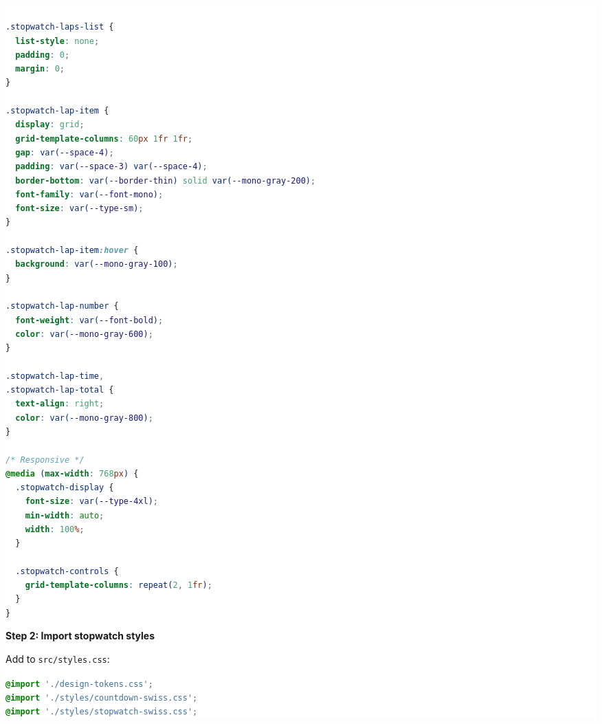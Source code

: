 ```css

.stopwatch-laps-list {
  list-style: none;
  padding: 0;
  margin: 0;
}

.stopwatch-lap-item {
  display: grid;
  grid-template-columns: 60px 1fr 1fr;
  gap: var(--space-4);
  padding: var(--space-3) var(--space-4);
  border-bottom: var(--border-thin) solid var(--mono-gray-200);
  font-family: var(--font-mono);
  font-size: var(--type-sm);
}

.stopwatch-lap-item:hover {
  background: var(--mono-gray-100);
}

.stopwatch-lap-number {
  font-weight: var(--font-bold);
  color: var(--mono-gray-600);
}

.stopwatch-lap-time,
.stopwatch-lap-total {
  text-align: right;
  color: var(--mono-gray-800);
}

/* Responsive */
@media (max-width: 768px) {
  .stopwatch-display {
    font-size: var(--type-4xl);
    min-width: auto;
    width: 100%;
  }

  .stopwatch-controls {
    grid-template-columns: repeat(2, 1fr);
  }
}
```

**Step 2: Import stopwatch styles**

Add to `src/styles.css`:

```css
@import './design-tokens.css';
@import './styles/countdown-swiss.css';
@import './styles/stopwatch-swiss.css';
```
